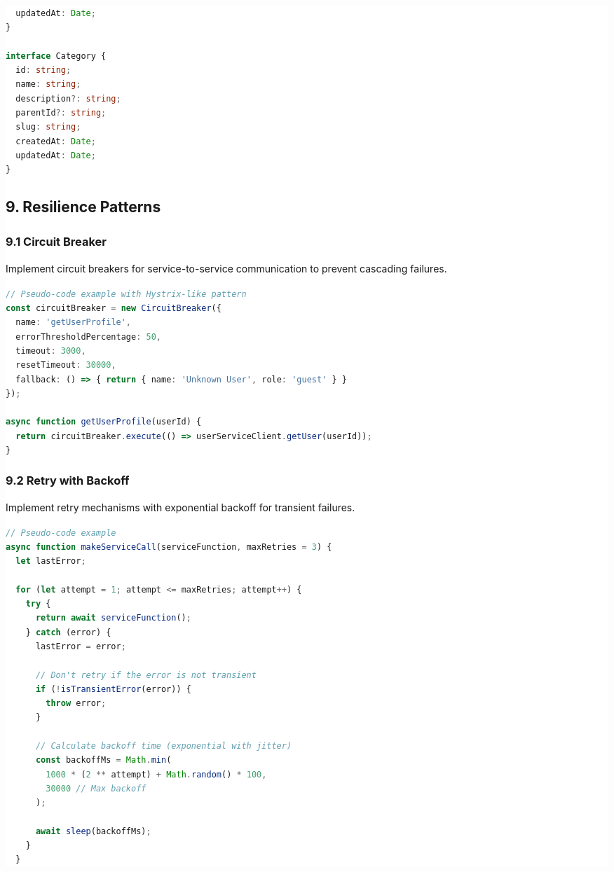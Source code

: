 ```typescript
  updatedAt: Date;
}

interface Category {
  id: string;
  name: string;
  description?: string;
  parentId?: string;
  slug: string;
  createdAt: Date;
  updatedAt: Date;
}
```

## 9. Resilience Patterns

### 9.1 Circuit Breaker

Implement circuit breakers for service-to-service communication to prevent cascading failures.

```typescript
// Pseudo-code example with Hystrix-like pattern
const circuitBreaker = new CircuitBreaker({
  name: 'getUserProfile',
  errorThresholdPercentage: 50,
  timeout: 3000,
  resetTimeout: 30000,
  fallback: () => { return { name: 'Unknown User', role: 'guest' } }
});

async function getUserProfile(userId) {
  return circuitBreaker.execute(() => userServiceClient.getUser(userId));
}
```

### 9.2 Retry with Backoff

Implement retry mechanisms with exponential backoff for transient failures.

```typescript
// Pseudo-code example
async function makeServiceCall(serviceFunction, maxRetries = 3) {
  let lastError;
  
  for (let attempt = 1; attempt <= maxRetries; attempt++) {
    try {
      return await serviceFunction();
    } catch (error) {
      lastError = error;
      
      // Don't retry if the error is not transient
      if (!isTransientError(error)) {
        throw error;
      }
      
      // Calculate backoff time (exponential with jitter)
      const backoffMs = Math.min(
        1000 * (2 ** attempt) + Math.random() * 100,
        30000 // Max backoff
      );
      
      await sleep(backoffMs);
    }
  }
```